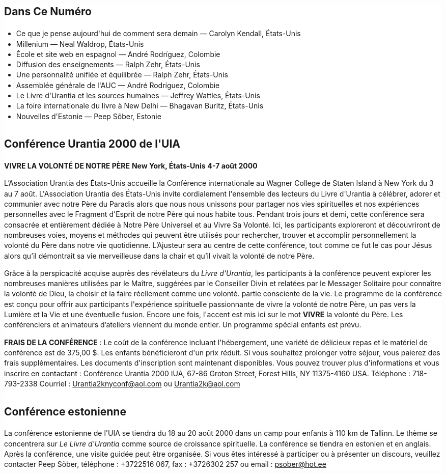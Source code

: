 ## Dans Ce Numéro

- Ce que je pense aujourd'hui de comment sera demain — Carolyn Kendall, États-Unis
- Millenium — Neal Waldrop, États-Unis
- École et site web en espagnol — André Rodríguez, Colombie
- Diffusion des enseignements — Ralph Zehr, États-Unis
- Une personnalité unifiée et équilibrée — Ralph Zehr, États-Unis
- Assemblée générale de l'AUC — André Rodríguez, Colombie
- Le Livre d'Urantia et les sources humaines — Jeffrey Wattles, États-Unis
- La foire internationale du livre à New Delhi — Bhagavan Buritz, États-Unis
- Nouvelles d'Estonie — Peep Sõber, Estonie

## Conférence Urantia 2000 de l'UIA

**VIVRE LA VOLONTÉ DE NOTRE PÈRE**
**New York, États-Unis**
**4-7 août 2000**

L’Association Urantia des États-Unis accueille la Conférence internationale au Wagner College de Staten Island à New York du 3 au 7 août. L'Association Urantia des États-Unis invite cordialement l'ensemble des lecteurs du Livre d'Urantia à célébrer, adorer et communier avec notre Père du Paradis alors que nous nous unissons pour partager nos vies spirituelles et nos expériences personnelles avec le Fragment d'Esprit de notre Père qui nous habite tous. Pendant trois jours et demi, cette conférence sera consacrée et entièrement dédiée à Notre Père Universel et au Vivre Sa Volonté. Ici, les participants exploreront et découvriront de nombreuses voies, moyens et méthodes qui peuvent être utilisés pour rechercher, trouver et accomplir personnellement la volonté du Père dans notre vie quotidienne. L’Ajusteur sera au centre de cette conférence, tout comme ce fut le cas pour Jésus alors qu’il démontrait sa vie merveilleuse dans la chair et qu’il vivait la volonté de notre Père.

Grâce à la perspicacité acquise auprès des révélateurs du _Livre d'Urantia_, les participants à la conférence peuvent explorer les nombreuses manières utilisées par le Maître, suggérées par le Conseiller Divin et relatées par le Messager Solitaire pour connaître la volonté de Dieu, la choisir et la faire réellement comme une volonté. partie consciente de la vie. Le programme de la conférence est conçu pour offrir aux participants l'expérience spirituelle passionnante de vivre la volonté de notre Père, un pas vers la Lumière et la Vie et une éventuelle fusion. Encore une fois, l'accent est mis ici sur le mot **VIVRE** la volonté du Père. Les conférenciers et animateurs d’ateliers viennent du monde entier. Un programme spécial enfants est prévu.

**FRAIS DE LA CONFÉRENCE** : Le coût de la conférence incluant l'hébergement, une variété de délicieux repas et le matériel de conférence est de 375,00 $. Les enfants bénéficieront d'un prix réduit. Si vous souhaitez prolonger votre séjour, vous paierez des frais supplémentaires. Les documents d'inscription sont maintenant disponibles. Vous pouvez trouver plus d'informations et vous inscrire en contactant : Conférence Urantia 2000 IUA, 67-86 Groton Street, Forest Hills, NY 11375-4160 USA. Téléphone : 718-793-2338 Courriel : Urantia2knyconf@aol.com ou Urantia2k@aol.com

## Conférence estonienne

La conférence estonienne de l'UIA se tiendra du 18 au 20 août 2000 dans un camp pour enfants à 110 km de Tallinn. Le thème se concentrera sur _Le Livre d'Urantia_ comme source de croissance spirituelle. La conférence se tiendra en estonien et en anglais. Après la conférence, une visite guidée peut être organisée. Si vous êtes intéressé à participer ou à présenter un discours, veuillez contacter Peep Sõber, téléphone : +3722516 067, fax : +3726302 257 ou email : psober@hot.ee
